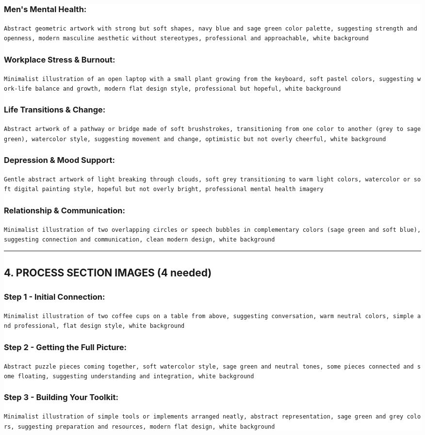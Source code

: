 ### Men's Mental Health:
```
Abstract geometric artwork with strong but soft shapes, navy blue and sage green color palette, suggesting strength and openness, modern masculine aesthetic without stereotypes, professional and approachable, white background
```

### Workplace Stress & Burnout:
```
Minimalist illustration of an open laptop with a small plant growing from the keyboard, soft pastel colors, suggesting work-life balance and growth, modern flat design style, professional but hopeful, white background
```

### Life Transitions & Change:
```
Abstract artwork of a pathway or bridge made of soft brushstrokes, transitioning from one color to another (grey to sage green), watercolor style, suggesting movement and change, optimistic but not overly cheerful, white background
```

### Depression & Mood Support:
```
Gentle abstract artwork of light breaking through clouds, soft grey transitioning to warm light colors, watercolor or soft digital painting style, hopeful but not overly bright, professional mental health imagery
```

### Relationship & Communication:
```
Minimalist illustration of two overlapping circles or speech bubbles in complementary colors (sage green and soft blue), suggesting connection and communication, clean modern design, white background
```

---

## 4. PROCESS SECTION IMAGES (4 needed)

### Step 1 - Initial Connection:
```
Minimalist illustration of two coffee cups on a table from above, suggesting conversation, warm neutral colors, simple and professional, flat design style, white background
```

### Step 2 - Getting the Full Picture:
```
Abstract puzzle pieces coming together, soft watercolor style, sage green and neutral tones, some pieces connected and some floating, suggesting understanding and integration, white background
```

### Step 3 - Building Your Toolkit:
```
Minimalist illustration of simple tools or implements arranged neatly, abstract representation, sage green and grey colors, suggesting preparation and resources, modern flat design, white background
```
